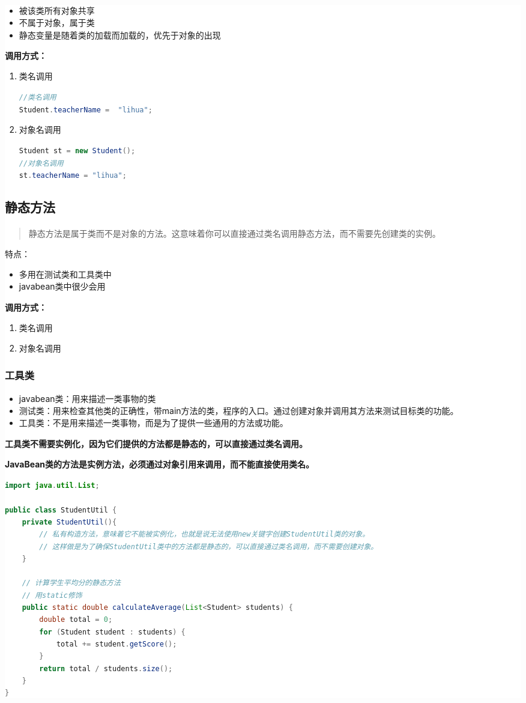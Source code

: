 * 被该类所有对象共享
* 不属于对象，属于类
* 静态变量是随着类的加载而加载的，优先于对象的出现

**调用方式：**

1. 类名调用

   ```java
   //类名调用
   Student.teacherName =  "lihua";
   ```
   
2. 对象名调用

   ```java
   Student st = new Student();
   //对象名调用
   st.teacherName = "lihua";
   ```

## 静态方法

>  静态方法是属于类而不是对象的方法。这意味着你可以直接通过类名调用静态方法，而不需要先创建类的实例。

特点：

* 多用在测试类和工具类中
* javabean类中很少会用

**调用方式：**

1. 类名调用

2. 对象名调用

### 工具类

* javabean类：用来描述一类事物的类
* 测试类：用来检查其他类的正确性，带main方法的类，程序的入口。通过创建对象并调用其方法来测试目标类的功能。
* 工具类：不是用来描述一类事物，而是为了提供一些通用的方法或功能。

**工具类不需要实例化，因为它们提供的方法都是静态的，可以直接通过类名调用。**

**JavaBean类的方法是实例方法，必须通过对象引用来调用，而不能直接使用类名。**

```java
import java.util.List;

public class StudentUtil {
    private StudentUtil(){
        // 私有构造方法，意味着它不能被实例化，也就是说无法使用new关键字创建StudentUtil类的对象。
        // 这样做是为了确保StudentUtil类中的方法都是静态的，可以直接通过类名调用，而不需要创建对象。
    }

    // 计算学生平均分的静态方法
    // 用static修饰
    public static double calculateAverage(List<Student> students) {
        double total = 0;
        for (Student student : students) {
            total += student.getScore();
        }
        return total / students.size();
    }
}
```
